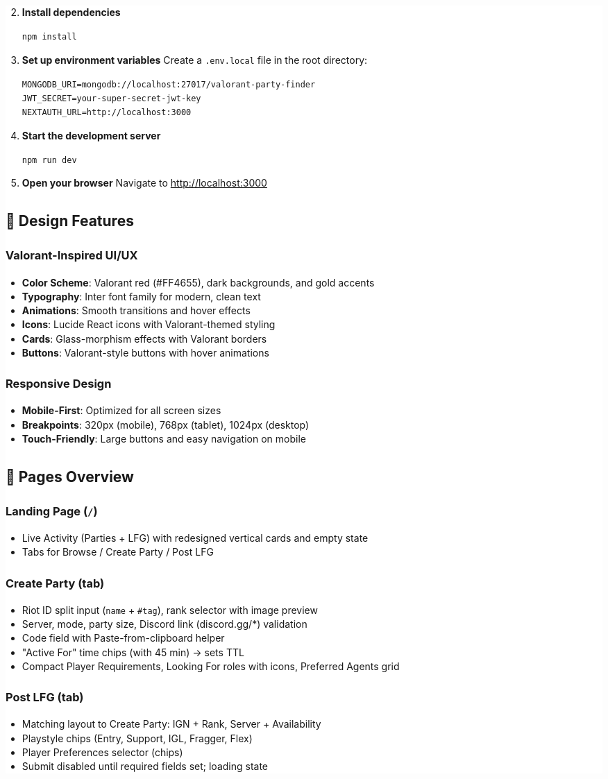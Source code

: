 2. **Install dependencies**
   ```bash
   npm install
   ```

3. **Set up environment variables**
   Create a `.env.local` file in the root directory:
   ```env
   MONGODB_URI=mongodb://localhost:27017/valorant-party-finder
   JWT_SECRET=your-super-secret-jwt-key
   NEXTAUTH_URL=http://localhost:3000
   ```

4. **Start the development server**
   ```bash
   npm run dev
   ```

5. **Open your browser**
   Navigate to [http://localhost:3000](http://localhost:3000)

## 🎨 Design Features

### Valorant-Inspired UI/UX
- **Color Scheme**: Valorant red (#FF4655), dark backgrounds, and gold accents
- **Typography**: Inter font family for modern, clean text
- **Animations**: Smooth transitions and hover effects
- **Icons**: Lucide React icons with Valorant-themed styling
- **Cards**: Glass-morphism effects with Valorant borders
- **Buttons**: Valorant-style buttons with hover animations

### Responsive Design
- **Mobile-First**: Optimized for all screen sizes
- **Breakpoints**: 320px (mobile), 768px (tablet), 1024px (desktop)
- **Touch-Friendly**: Large buttons and easy navigation on mobile

## 📱 Pages Overview

### Landing Page (`/`)
- Live Activity (Parties + LFG) with redesigned vertical cards and empty state
- Tabs for Browse / Create Party / Post LFG

### Create Party (tab)
- Riot ID split input (`name` + `#tag`), rank selector with image preview
- Server, mode, party size, Discord link (discord.gg/*) validation
- Code field with Paste-from-clipboard helper
- "Active For" time chips (with 45 min) → sets TTL
- Compact Player Requirements, Looking For roles with icons, Preferred Agents grid

### Post LFG (tab)
- Matching layout to Create Party: IGN + Rank, Server + Availability
- Playstyle chips (Entry, Support, IGL, Fragger, Flex)
- Player Preferences selector (chips)
- Submit disabled until required fields set; loading state
